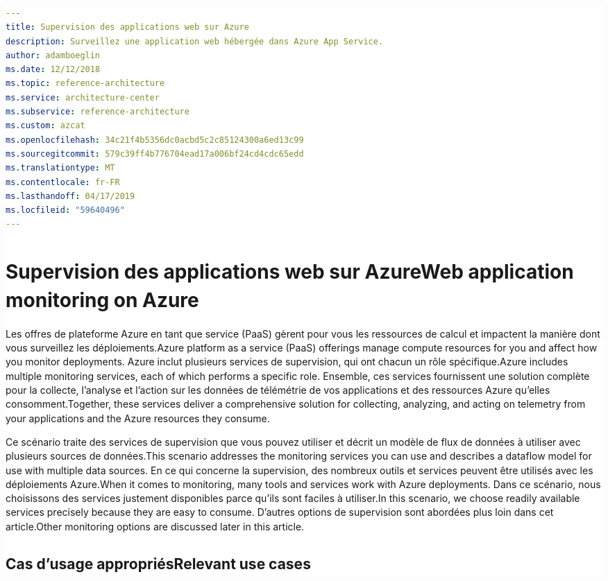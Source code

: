 ```yaml
---
title: Supervision des applications web sur Azure
description: Surveillez une application web hébergée dans Azure App Service.
author: adamboeglin
ms.date: 12/12/2018
ms.topic: reference-architecture
ms.service: architecture-center
ms.subservice: reference-architecture
ms.custom: azcat
ms.openlocfilehash: 34c21f4b5356dc0acbd5c2c85124300a6ed13c99
ms.sourcegitcommit: 579c39ff4b776704ead17a006bf24cd4cdc65edd
ms.translationtype: MT
ms.contentlocale: fr-FR
ms.lasthandoff: 04/17/2019
ms.locfileid: "59640496"
---
```

# <a name="web-application-monitoring-on-azure"></a><span data-ttu-id="e6cde-103">Supervision des applications web sur Azure</span><span class="sxs-lookup"><span data-stu-id="e6cde-103">Web application monitoring on Azure</span></span>

<span data-ttu-id="e6cde-104">Les offres de plateforme Azure en tant que service (PaaS) gèrent pour vous les ressources de calcul et impactent la manière dont vous surveillez les déploiements.</span><span class="sxs-lookup"><span data-stu-id="e6cde-104">Azure platform as a service (PaaS) offerings manage compute resources for you and affect how you monitor deployments.</span></span> <span data-ttu-id="e6cde-105">Azure inclut plusieurs services de supervision, qui ont chacun un rôle spécifique.</span><span class="sxs-lookup"><span data-stu-id="e6cde-105">Azure includes multiple monitoring services, each of which performs a specific role.</span></span> <span data-ttu-id="e6cde-106">Ensemble, ces services fournissent une solution complète pour la collecte, l’analyse et l’action sur les données de télémétrie de vos applications et des ressources Azure qu’elles consomment.</span><span class="sxs-lookup"><span data-stu-id="e6cde-106">Together, these services deliver a comprehensive solution for collecting, analyzing, and acting on telemetry from your applications and the Azure resources they consume.</span></span>

<span data-ttu-id="e6cde-107">Ce scénario traite des services de supervision que vous pouvez utiliser et décrit un modèle de flux de données à utiliser avec plusieurs sources de données.</span><span class="sxs-lookup"><span data-stu-id="e6cde-107">This scenario addresses the monitoring services you can use and describes a dataflow model for use with multiple data sources.</span></span> <span data-ttu-id="e6cde-108">En ce qui concerne la supervision, des nombreux outils et services peuvent être utilisés avec les déploiements Azure.</span><span class="sxs-lookup"><span data-stu-id="e6cde-108">When it comes to monitoring, many tools and services work with Azure deployments.</span></span> <span data-ttu-id="e6cde-109">Dans ce scénario, nous choisissons des services justement disponibles parce qu’ils sont faciles à utiliser.</span><span class="sxs-lookup"><span data-stu-id="e6cde-109">In this scenario, we choose readily available services precisely because they are easy to consume.</span></span> <span data-ttu-id="e6cde-110">D’autres options de supervision sont abordées plus loin dans cet article.</span><span class="sxs-lookup"><span data-stu-id="e6cde-110">Other monitoring options are discussed later in this article.</span></span>

## <a name="relevant-use-cases"></a><span data-ttu-id="e6cde-111">Cas d’usage appropriés</span><span class="sxs-lookup"><span data-stu-id="e6cde-111">Relevant use cases</span></span>
